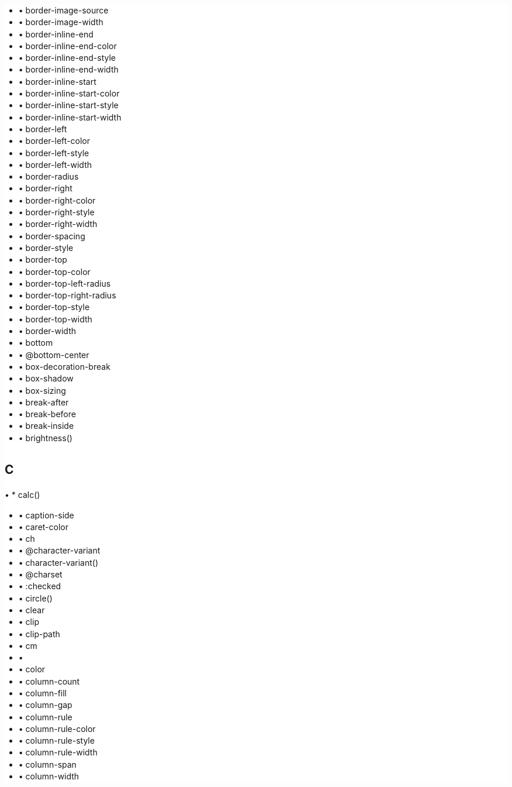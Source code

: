 * •	border-image-source
* •	border-image-width
* •	border-inline-end
* •	border-inline-end-color
* •	border-inline-end-style
* •	border-inline-end-width
* •	border-inline-start
* •	border-inline-start-color
* •	border-inline-start-style
* •	border-inline-start-width
* •	border-left
* •	border-left-color
* •	border-left-style
* •	border-left-width
* •	border-radius
* •	border-right
* •	border-right-color
* •	border-right-style
* •	border-right-width
* •	border-spacing
* •	border-style
* •	border-top
* •	border-top-color
* •	border-top-left-radius
* •	border-top-right-radius
* •	border-top-style
* •	border-top-width
* •	border-width
* •	bottom
* •	@bottom-center
* •	box-decoration-break
* •	box-shadow
* •	box-sizing
* •	break-after
* •	break-before
* •	break-inside
* •	brightness()
## **C**
•	* calc()
* •	caption-side
* •	caret-color
* •	ch
* •	@character-variant
* •	character-variant()
* •	@charset
* •	:checked
* •	circle()
* •	clear
* •	clip
* •	clip-path
* •	cm
* •	<color>
* •	color
* •	column-count
* •	column-fill
* •	column-gap
* •	column-rule
* •	column-rule-color
* •	column-rule-style
* •	column-rule-width
* •	column-span
* •	column-width